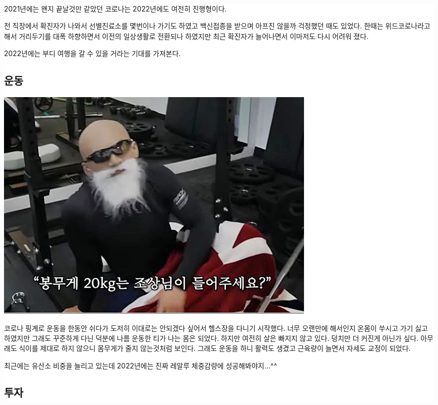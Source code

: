 2021년에는 왠지 끝날것만 같았던 코로나는 2022년에도 여전히 진행형이다.

전 직장에서 확진자가 나와서 선별진료소를 몇번이나 가기도 하였고 백신접종을 받으며 아프진 않을까 걱정했던 때도 있었다. 한때는 위드코로나라고 해서 거리두기를 대폭 하향하면서 이전의 일상생활로 전환되나 하였지만 최근 확진자가 늘어나면서 이마저도 다시 어려워 졌다.

2022년에는 부디 여행을 갈 수 있을 거라는 기대를 가져본다.

## 운동

![health](/assets/images/retrospective/health.png)

코로나 핑계로 운동을 한동안 쉬다가 도저히 이대로는 안되겠다 싶어서 헬스장을 다니기 시작했다. 너무 오랜만에 해서인지 온몸이 쑤시고 가기 싫고 하였지만 그래도 꾸준하게 다닌 덕분에 나름 운동한 티가 나는 몸은 되었다. 하지만 여전히 살은 빠지지 않고 있다. 덩치만 더 커진게 아닌가 싶다. 아무래도 식이를 제대로 하지 않으니 몸무게가 줄지 않는것처럼 보인다. 그래도 운동을 하니 활력도 생겼고 근육량이 늘면서 자세도 교정이 되었다.

최근에는 유산소 비중을 늘리고 있는데 2022년에는 진짜 레알루 체중감량에 성공해봐야지...^^

## 투자
